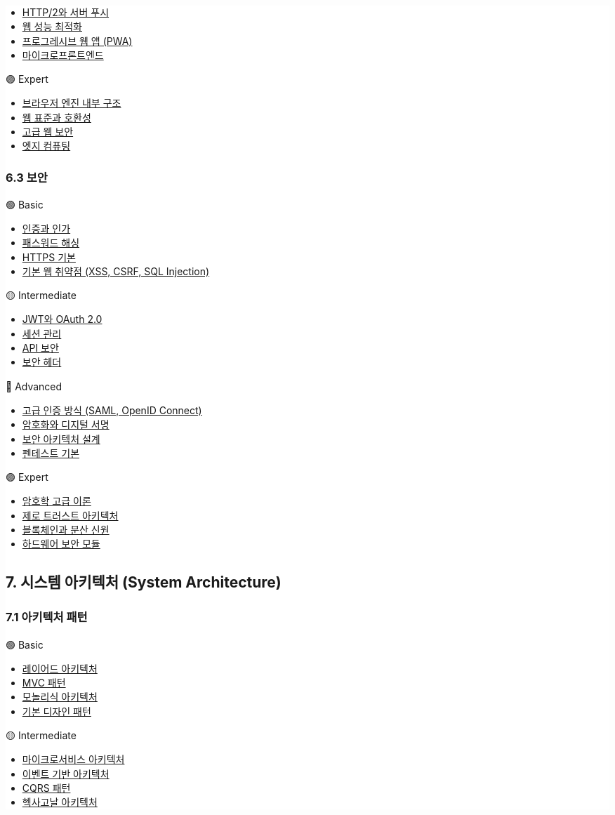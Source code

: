 - [HTTP/2와 서버 푸시]()
- [웹 성능 최적화]()
- [프로그레시브 웹 앱 (PWA)]()
- [마이크로프론트엔드]()

🟣 Expert

- [브라우저 엔진 내부 구조]()
- [웹 표준과 호환성]()
- [고급 웹 보안]()
- [엣지 컴퓨팅]()

### 6.3 보안

🟢 Basic

- [인증과 인가]()
- [패스워드 해싱]()
- [HTTPS 기본]()
- [기본 웹 취약점 (XSS, CSRF, SQL Injection)]()

🟡 Intermediate

- [JWT와 OAuth 2.0]()
- [세션 관리]()
- [API 보안]()
- [보안 헤더]()

🔴 Advanced

- [고급 인증 방식 (SAML, OpenID Connect)]()
- [암호화와 디지털 서명]()
- [보안 아키텍처 설계]()
- [펜테스트 기본]()

🟣 Expert

- [암호학 고급 이론]()
- [제로 트러스트 아키텍처]()
- [블록체인과 분산 신원]()
- [하드웨어 보안 모듈]()

## 7. 시스템 아키텍처 (System Architecture)

### 7.1 아키텍처 패턴

🟢 Basic

- [레이어드 아키텍처]()
- [MVC 패턴]()
- [모놀리식 아키텍처]()
- [기본 디자인 패턴]()

🟡 Intermediate

- [마이크로서비스 아키텍처]()
- [이벤트 기반 아키텍처]()
- [CQRS 패턴]()
- [헥사고날 아키텍처]()
